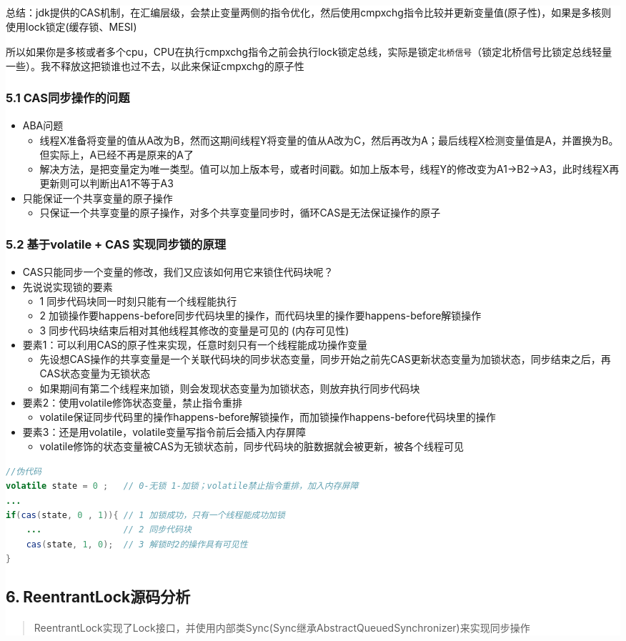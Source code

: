 总结：jdk提供的CAS机制，在汇编层级，会禁止变量两侧的指令优化，然后使用cmpxchg指令比较并更新变量值(原子性)，如果是多核则使用lock锁定(缓存锁、MESI)

所以如果你是多核或者多个cpu，CPU在执行cmpxchg指令之前会执行lock锁定总线，实际是锁定`北桥信号`（锁定北桥信号比锁定总线轻量一些）。我不释放这把锁谁也过不去，以此来保证cmpxchg的原子性

### 5.1 CAS同步操作的问题

- ABA问题
  - 线程X准备将变量的值从A改为B，然而这期间线程Y将变量的值从A改为C，然后再改为A；最后线程X检测变量值是A，并置换为B。但实际上，A已经不再是原来的A了
  - 解决方法，是把变量定为唯一类型。值可以加上版本号，或者时间戳。如加上版本号，线程Y的修改变为A1->B2->A3，此时线程X再更新则可以判断出A1不等于A3
- 只能保证一个共享变量的原子操作
  - 只保证一个共享变量的原子操作，对多个共享变量同步时，循环CAS是无法保证操作的原子

### 5.2 基于volatile + CAS 实现同步锁的原理
- CAS只能同步一个变量的修改，我们又应该如何用它来锁住代码块呢？
- 先说说实现锁的要素
  - 1 同步代码块同一时刻只能有一个线程能执行
  - 2 加锁操作要happens-before同步代码块里的操作，而代码块里的操作要happens-before解锁操作
  - 3 同步代码块结束后相对其他线程其修改的变量是可见的 (内存可见性)
- 要素1：可以利用CAS的原子性来实现，任意时刻只有一个线程能成功操作变量
  - 先设想CAS操作的共享变量是一个关联代码块的同步状态变量，同步开始之前先CAS更新状态变量为加锁状态，同步结束之后，再CAS状态变量为无锁状态
  - 如果期间有第二个线程来加锁，则会发现状态变量为加锁状态，则放弃执行同步代码块
- 要素2：使用volatile修饰状态变量，禁止指令重排
  - volatile保证同步代码里的操作happens-before解锁操作，而加锁操作happens-before代码块里的操作
- 要素3：还是用volatile，volatile变量写指令前后会插入内存屏障
  - volatile修饰的状态变量被CAS为无锁状态前，同步代码块的脏数据就会被更新，被各个线程可见

```java
//伪代码
volatile state = 0 ;   // 0-无锁 1-加锁；volatile禁止指令重排，加入内存屏障
...
if(cas(state, 0 , 1)){ // 1 加锁成功，只有一个线程能成功加锁
    ...                // 2 同步代码块
    cas(state, 1, 0);  // 3 解锁时2的操作具有可见性
}
```


## 6. ReentrantLock源码分析
> ReentrantLock实现了Lock接口，并使用内部类Sync(Sync继承AbstractQueuedSynchronizer)来实现同步操作
